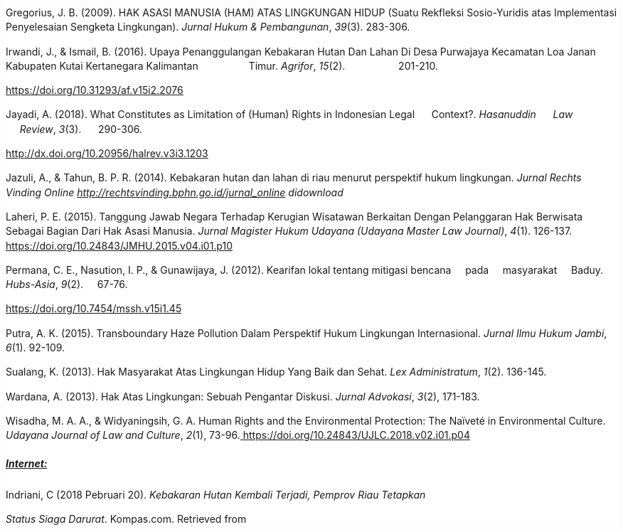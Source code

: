 <p><span class="font3">Gregorius, J. B. (2009). HAK ASASI MANUSIA (HAM) ATAS LINGKUNGAN HIDUP (Suatu Rekfleksi Sosio-Yuridis atas Implementasi Penyelesaian Sengketa Lingkungan). </span><span class="font3" style="font-style:italic;">Jurnal Hukum &amp;&nbsp;Pembangunan</span><span class="font3">, </span><span class="font3" style="font-style:italic;">39</span><span class="font3">(3). 283-306.</span></p>
<p><span class="font3">Irwandi, J., &amp;&nbsp;Ismail, B. (2016). Upaya Penanggulangan Kebakaran Hutan Dan Lahan Di Desa Purwajaya Kecamatan Loa Janan Kabupaten Kutai Kertanegara Kalimantan &nbsp;&nbsp;&nbsp;&nbsp;&nbsp;&nbsp;&nbsp;&nbsp;&nbsp;&nbsp;&nbsp;&nbsp;&nbsp;&nbsp;&nbsp;&nbsp;&nbsp;Timur. </span><span class="font3" style="font-style:italic;">Agrifor</span><span class="font3">, </span><span class="font3" style="font-style:italic;">15</span><span class="font3">(2). &nbsp;&nbsp;&nbsp;&nbsp;&nbsp;&nbsp;&nbsp;&nbsp;&nbsp;&nbsp;&nbsp;&nbsp;&nbsp;&nbsp;&nbsp;&nbsp;&nbsp;&nbsp;201-210.</span></p>
<p><a href="https://doi.org/10.31293/af.v15i2.2076"><span class="font3" style="text-decoration:underline;">https://doi.org/10.31293/af.v15i2.2076</span></a></p>
<p><span class="font3">Jayadi, A. (2018). What Constitutes as Limitation of (Human) Rights in Indonesian Legal &nbsp;&nbsp;&nbsp;&nbsp;&nbsp;Context?. </span><span class="font3" style="font-style:italic;">Hasanuddin &nbsp;&nbsp;&nbsp;&nbsp;&nbsp;Law &nbsp;&nbsp;&nbsp;&nbsp;&nbsp;Review</span><span class="font3">, </span><span class="font3" style="font-style:italic;">3</span><span class="font3">(3). &nbsp;&nbsp;&nbsp;&nbsp;&nbsp;290-306.</span></p>
<p><a href="http://dx.doi.org/10.20956/halrev.v3i3.1203"><span class="font3" style="text-decoration:underline;">http://dx.doi.org/10.20956/halrev.v3i3.1203</span></a></p>
<p><span class="font3">Jazuli, A., &amp;&nbsp;Tahun, B. P. R. (2014). Kebakaran hutan dan lahan di riau menurut perspektif hukum lingkungan. </span><span class="font3" style="font-style:italic;">Jurnal Rechts Vinding Online </span><a href="http://rechtsvinding.bphn.go.id/jurnal_online"><span class="font3" style="font-style:italic;">http://rechtsvinding.bphn.go.id/jurnal_online</span></a><span class="font3" style="font-style:italic;"> didownload</span></p>
<p><span class="font3">Laheri, P. E. (2015). Tanggung Jawab Negara Terhadap Kerugian Wisatawan Berkaitan Dengan Pelanggaran Hak Berwisata Sebagai Bagian Dari Hak Asasi Manusia. </span><span class="font3" style="font-style:italic;">Jurnal Magister Hukum Udayana (Udayana Master Law Journal)</span><span class="font3">, </span><span class="font3" style="font-style:italic;">4</span><span class="font3">(1). 126-137.</span><a href="https://doi.org/10.24843/JMHU.2015.v04.i01.p10"><span class="font3"> </span><span class="font3" style="text-decoration:underline;">https://doi.org/10.24843/JMHU.2015.v04.i01.p10</span></a></p>
<p><span class="font3">Permana, C. E., Nasution, I. P., &amp;&nbsp;Gunawijaya, J. (2012). Kearifan lokal tentang mitigasi bencana &nbsp;&nbsp;&nbsp;&nbsp;pada &nbsp;&nbsp;&nbsp;&nbsp;masyarakat &nbsp;&nbsp;&nbsp;&nbsp;Baduy. </span><span class="font3" style="font-style:italic;">Hubs-Asia</span><span class="font3">, </span><span class="font3" style="font-style:italic;">9</span><span class="font3">(2). &nbsp;&nbsp;&nbsp;&nbsp;67-76.</span></p>
<p><a href="https://doi.org/10.7454/mssh.v15i1.45"><span class="font3">https://doi.org/10.7454/mssh.v15i1.45</span></a></p>
<p><span class="font3">Putra, A. K. (2015). Transboundary Haze Pollution Dalam Perspektif Hukum Lingkungan Internasional. </span><span class="font3" style="font-style:italic;">Jurnal Ilmu Hukum Jambi</span><span class="font3">, </span><span class="font3" style="font-style:italic;">6</span><span class="font3">(1). 92-109.</span></p>
<p><span class="font3">Sualang, K. (2013). Hak Masyarakat Atas Lingkungan Hidup Yang Baik dan Sehat. </span><span class="font3" style="font-style:italic;">Lex Administratum</span><span class="font3">, </span><span class="font3" style="font-style:italic;">1</span><span class="font3">(2). 136-145.</span></p>
<p><span class="font3">Wardana, A. (2013). Hak Atas Lingkungan: Sebuah Pengantar Diskusi. </span><span class="font3" style="font-style:italic;">Jurnal Advokasi</span><span class="font3">, </span><span class="font3" style="font-style:italic;">3</span><span class="font3">(2), 171-183.</span></p>
<p><span class="font3">Wisadha, M. A. A., &amp;&nbsp;Widyaningsih, G. A. Human Rights and the Environmental Protection: The Naïveté in Environmental Culture. </span><span class="font3" style="font-style:italic;">Udayana Journal of Law and Culture</span><span class="font3">, </span><span class="font3" style="font-style:italic;">2</span><span class="font3">(1), 73-96.</span><a href="https://doi.org/10.24843/UJLC.2018.v02.i01.p04"><span class="font3"> </span><span class="font3" style="text-decoration:underline;">https://doi.org/10.24843/UJLC.2018.v02.i01.p04</span></a></p>
<h5><a name="bookmark17"></a><span class="font2" style="font-weight:bold;text-decoration:underline;"><a name="bookmark18"></a>Internet:</span></h5>
<p><span class="font3">Indriani, C (2018 Pebruari 20). </span><span class="font3" style="font-style:italic;">Kebakaran Hutan Kembali Terjadi, Pemprov Riau Tetapkan</span></p>
<p><span class="font3" style="font-style:italic;">Status Siaga Darurat</span><span class="font3">. Kompas.com. Retrieved from</span></p>